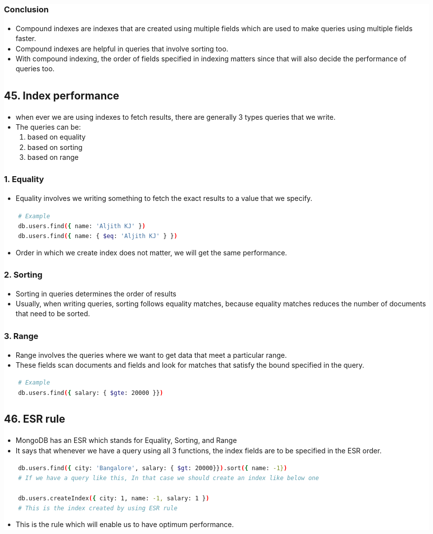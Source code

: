 ### Conclusion
- Compound indexes are indexes that are created using multiple fields which are used to make queries using multiple fields faster.
- Compound indexes are helpful in queries that involve sorting too.
- With compound indexing, the order of fields specified in indexing matters since that will also decide the performance of queries too.

## 45. Index performance 
- when ever we are using indexes to fetch results, there are generally 3 types queries that we write.
- The queries can be:
    1. based on equality
    2. based on sorting
    3. based on range

### 1. Equality
- Equality involves we writing something to fetch the exact results to a value that we specify.
```bash
    # Example
    db.users.find({ name: 'Aljith KJ' })
    db.users.find({ name: { $eq: 'Aljith KJ' } })
```

- Order in which we create index does not matter, we will get the same performance.


### 2. Sorting 
- Sorting in queries determines the order of results
- Usually, when writing queries, sorting follows equality matches, because equality matches reduces the number of documents that need to be sorted.

### 3. Range
- Range involves the queries where we want to get data that meet a particular range.
- These fields scan documents and fields and look for matches that satisfy the bound specified in the query.

```bash
    # Example
    db.users.find({ salary: { $gte: 20000 }})
```

## 46. ESR rule
- MongoDB has an ESR which stands for Equality, Sorting, and Range
- It says that whenever we have a query using all 3 functions, the index fields are to be specified in the ESR order.

```bash
    db.users.find({ city: 'Bangalore', salary: { $gt: 20000}}).sort({ name: -1})
    # If we have a query like this, In that case we should create an index like below one
    
    db.users.createIndex({ city: 1, name: -1, salary: 1 })
    # This is the index created by using ESR rule
```

- This is the rule which will enable us to have optimum performance. 